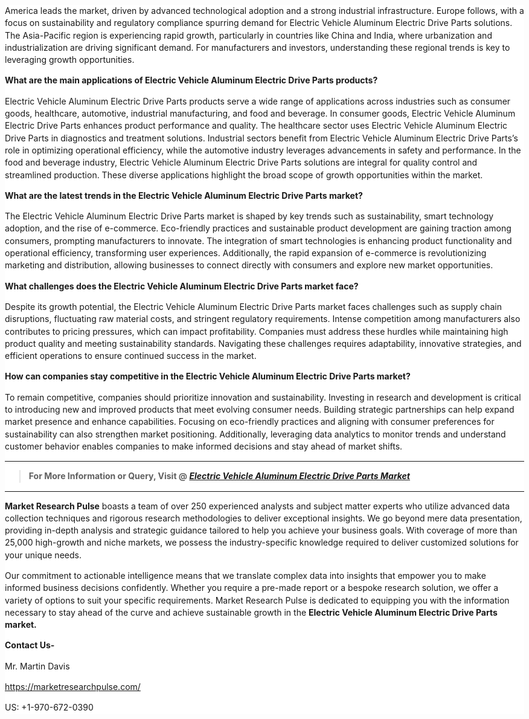 America leads the market, driven by advanced technological adoption and a strong industrial infrastructure. Europe follows, with a focus on sustainability and regulatory compliance spurring demand for Electric Vehicle Aluminum Electric Drive Parts solutions. The Asia-Pacific region is experiencing rapid growth, particularly in countries like China and India, where urbanization and industrialization are driving significant demand. For manufacturers and investors, understanding these regional trends is key to leveraging growth opportunities.</p><p><strong>What are the main applications of Electric Vehicle Aluminum Electric Drive Parts products?</strong></p><p>Electric Vehicle Aluminum Electric Drive Parts products serve a wide range of applications across industries such as consumer goods, healthcare, automotive, industrial manufacturing, and food and beverage. In consumer goods, Electric Vehicle Aluminum Electric Drive Parts enhances product performance and quality. The healthcare sector uses Electric Vehicle Aluminum Electric Drive Parts in diagnostics and treatment solutions. Industrial sectors benefit from Electric Vehicle Aluminum Electric Drive Parts&rsquo;s role in optimizing operational efficiency, while the automotive industry leverages advancements in safety and performance. In the food and beverage industry, Electric Vehicle Aluminum Electric Drive Parts solutions are integral for quality control and streamlined production. These diverse applications highlight the broad scope of growth opportunities within the market.</p><p><strong>What are the latest trends in the Electric Vehicle Aluminum Electric Drive Parts market?</strong></p><p>The Electric Vehicle Aluminum Electric Drive Parts market is shaped by key trends such as sustainability, smart technology adoption, and the rise of e-commerce. Eco-friendly practices and sustainable product development are gaining traction among consumers, prompting manufacturers to innovate. The integration of smart technologies is enhancing product functionality and operational efficiency, transforming user experiences. Additionally, the rapid expansion of e-commerce is revolutionizing marketing and distribution, allowing businesses to connect directly with consumers and explore new market opportunities.</p><p><strong>What challenges does the Electric Vehicle Aluminum Electric Drive Parts market face?</strong></p><p>Despite its growth potential, the Electric Vehicle Aluminum Electric Drive Parts market faces challenges such as supply chain disruptions, fluctuating raw material costs, and stringent regulatory requirements. Intense competition among manufacturers also contributes to pricing pressures, which can impact profitability. Companies must address these hurdles while maintaining high product quality and meeting sustainability standards. Navigating these challenges requires adaptability, innovative strategies, and efficient operations to ensure continued success in the market.</p><p><strong>How can companies stay competitive in the Electric Vehicle Aluminum Electric Drive Parts market?</strong></p><p>To remain competitive, companies should prioritize innovation and sustainability. Investing in research and development is critical to introducing new and improved products that meet evolving consumer needs. Building strategic partnerships can help expand market presence and enhance capabilities. Focusing on eco-friendly practices and aligning with consumer preferences for sustainability can also strengthen market positioning. Additionally, leveraging data analytics to monitor trends and understand customer behavior enables companies to make informed decisions and stay ahead of market shifts.</p><hr /><blockquote><p><strong>For More Information or Query, Visit @&nbsp;<em><a href="https://marketresearchpulse.com/report/128231/electric-vehicle-aluminum-electric-drive-parts-market?utm_source=Linkedin&utm_medium=0115">Electric Vehicle Aluminum Electric Drive Parts Market</a></em></strong></p></blockquote><hr /><p><strong>Market Research Pulse</strong> boasts a team of over 250 experienced analysts and subject matter experts who utilize advanced data collection techniques and rigorous research methodologies to deliver exceptional insights. We go beyond mere data presentation, providing in-depth analysis and strategic guidance tailored to help you achieve your business goals. With coverage of more than 25,000 high-growth and niche markets, we possess the industry-specific knowledge required to deliver customized solutions for your unique needs.</p><p>Our commitment to actionable intelligence means that we translate complex data into insights that empower you to make informed business decisions confidently. Whether you require a pre-made report or a bespoke research solution, we offer a variety of options to suit your specific requirements. Market Research Pulse is dedicated to equipping you with the information necessary to stay ahead of the curve and achieve sustainable growth in the <strong>Electric Vehicle Aluminum Electric Drive Parts market.</strong></p><p><strong>Contact Us-</strong></p><p>Mr. Martin Davis</p><p>https://marketresearchpulse.com/</p><p>US: +1-970-672-0390</p>
